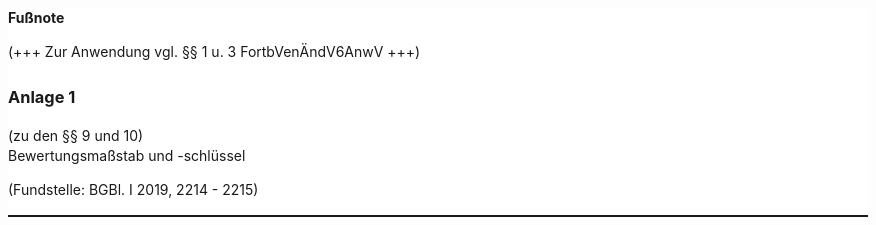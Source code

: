 </div>

</div>

</div>

</div>

<div>

  
**Fußnote**

<div class="jnhtml">

<div>

<div class="jurAbsatz">

(+++ Zur Anwendung vgl. §§ 1 u. 3 FortbVenÄndV6AnwV +++)

</div>

</div>

</div>

</div>

<span id="BJNR016500000BJNE001502128.html"></span>

### Anlage 1  
(zu den §§ 9 und 10)  
Bewertungsmaßstab und -schlüssel

<div>

<div class="jnhtml">

<div>

<div class="jurAbsatz">

<div class="kommentar_Fundstelle">

(Fundstelle: BGBl. I 2019, 2214 - 2215)

</div>

</div>

  
  

<table width="100%" style="border-collapse: collapse;border-top: 0.5pt solid ; border-bottom: 0.5pt solid ; border-left: 0.5pt solid ; border-right: 0.5pt solid ; ">

<colgroup>

<col align="center" width="16%">

</col>

<col align="center" width="16%">
